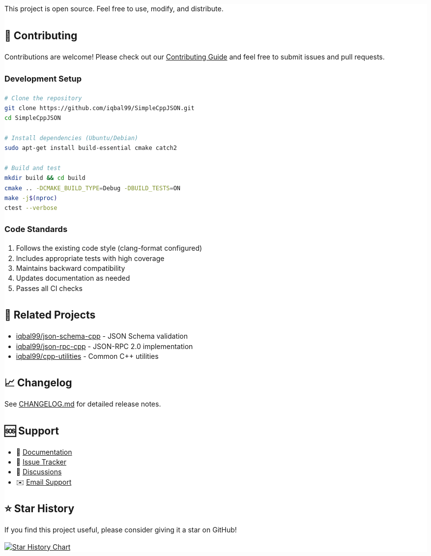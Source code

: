 This project is open source. Feel free to use, modify, and distribute.

## 🤝 Contributing

Contributions are welcome! Please check out our [Contributing Guide](https://github.com/iqbal99/SimpleCppJSON/blob/main/CONTRIBUTING.md) and feel free to submit issues and pull requests.

### Development Setup
```bash
# Clone the repository
git clone https://github.com/iqbal99/SimpleCppJSON.git
cd SimpleCppJSON

# Install dependencies (Ubuntu/Debian)
sudo apt-get install build-essential cmake catch2

# Build and test
mkdir build && cd build
cmake .. -DCMAKE_BUILD_TYPE=Debug -DBUILD_TESTS=ON
make -j$(nproc)
ctest --verbose
```

### Code Standards
1. Follows the existing code style (clang-format configured)
2. Includes appropriate tests with high coverage
3. Maintains backward compatibility
4. Updates documentation as needed
5. Passes all CI checks

## 🔗 Related Projects

- [iqbal99/json-schema-cpp](https://github.com/iqbal99/json-schema-cpp) - JSON Schema validation
- [iqbal99/json-rpc-cpp](https://github.com/iqbal99/json-rpc-cpp) - JSON-RPC 2.0 implementation
- [iqbal99/cpp-utilities](https://github.com/iqbal99/cpp-utilities) - Common C++ utilities

## 📈 Changelog

See [CHANGELOG.md](https://github.com/iqbal99/SimpleCppJSON/blob/main/CHANGELOG.md) for detailed release notes.

## 🆘 Support

- 📖 [Documentation](https://iqbal99.github.io/SimpleCppJSON/)
- 🐛 [Issue Tracker](https://github.com/iqbal99/SimpleCppJSON/issues)
- 💬 [Discussions](https://github.com/iqbal99/SimpleCppJSON/discussions)
- ✉️ [Email Support](mailto:iqbal99@example.com)

## ⭐ Star History

If you find this project useful, please consider giving it a star on GitHub!

[![Star History Chart](https://api.star-history.com/svg?repos=iqbal99/SimpleCppJSON&type=Timeline)](https://star-history.com/#iqbal99/SimpleCppJSON&Timeline) 